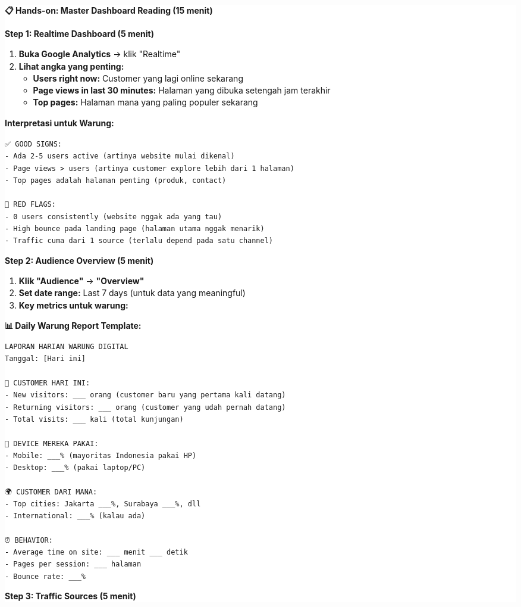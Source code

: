#### 📋 Hands-on: Master Dashboard Reading (15 menit)

**Step 1: Realtime Dashboard (5 menit)**

1. **Buka Google Analytics** → klik "Realtime"
2. **Lihat angka yang penting:**
   - **Users right now:** Customer yang lagi online sekarang
   - **Page views in last 30 minutes:** Halaman yang dibuka setengah jam terakhir
   - **Top pages:** Halaman mana yang paling populer sekarang

**Interpretasi untuk Warung:**
```
✅ GOOD SIGNS:
- Ada 2-5 users active (artinya website mulai dikenal)
- Page views > users (artinya customer explore lebih dari 1 halaman)
- Top pages adalah halaman penting (produk, contact)

🚨 RED FLAGS:
- 0 users consistently (website nggak ada yang tau)
- High bounce pada landing page (halaman utama nggak menarik)
- Traffic cuma dari 1 source (terlalu depend pada satu channel)
```

**Step 2: Audience Overview (5 menit)**

1. **Klik "Audience"** → **"Overview"**
2. **Set date range:** Last 7 days (untuk data yang meaningful)
3. **Key metrics untuk warung:**

**📊 Daily Warung Report Template:**
```
LAPORAN HARIAN WARUNG DIGITAL
Tanggal: [Hari ini]

👥 CUSTOMER HARI INI:
- New visitors: ___ orang (customer baru yang pertama kali datang)
- Returning visitors: ___ orang (customer yang udah pernah datang)
- Total visits: ___ kali (total kunjungan)

📱 DEVICE MEREKA PAKAI:
- Mobile: ___% (mayoritas Indonesia pakai HP)
- Desktop: ___% (pakai laptop/PC)

🌍 CUSTOMER DARI MANA:
- Top cities: Jakarta ___%, Surabaya ___%, dll
- International: ___% (kalau ada)

⏰ BEHAVIOR:
- Average time on site: ___ menit ___ detik
- Pages per session: ___ halaman
- Bounce rate: ___%
```

**Step 3: Traffic Sources (5 menit)**
